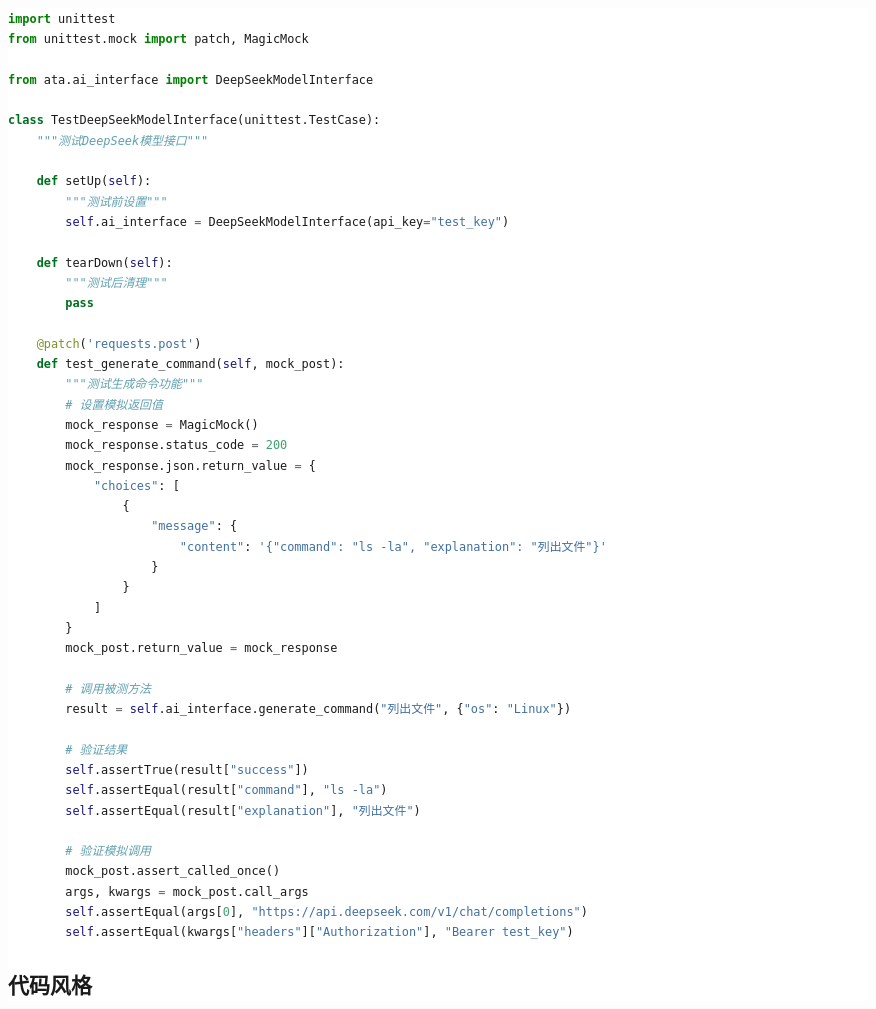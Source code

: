 ```python
import unittest
from unittest.mock import patch, MagicMock

from ata.ai_interface import DeepSeekModelInterface

class TestDeepSeekModelInterface(unittest.TestCase):
    """测试DeepSeek模型接口"""
    
    def setUp(self):
        """测试前设置"""
        self.ai_interface = DeepSeekModelInterface(api_key="test_key")
    
    def tearDown(self):
        """测试后清理"""
        pass
    
    @patch('requests.post')
    def test_generate_command(self, mock_post):
        """测试生成命令功能"""
        # 设置模拟返回值
        mock_response = MagicMock()
        mock_response.status_code = 200
        mock_response.json.return_value = {
            "choices": [
                {
                    "message": {
                        "content": '{"command": "ls -la", "explanation": "列出文件"}'
                    }
                }
            ]
        }
        mock_post.return_value = mock_response
        
        # 调用被测方法
        result = self.ai_interface.generate_command("列出文件", {"os": "Linux"})
        
        # 验证结果
        self.assertTrue(result["success"])
        self.assertEqual(result["command"], "ls -la")
        self.assertEqual(result["explanation"], "列出文件")
        
        # 验证模拟调用
        mock_post.assert_called_once()
        args, kwargs = mock_post.call_args
        self.assertEqual(args[0], "https://api.deepseek.com/v1/chat/completions")
        self.assertEqual(kwargs["headers"]["Authorization"], "Bearer test_key")
```

## 代码风格

